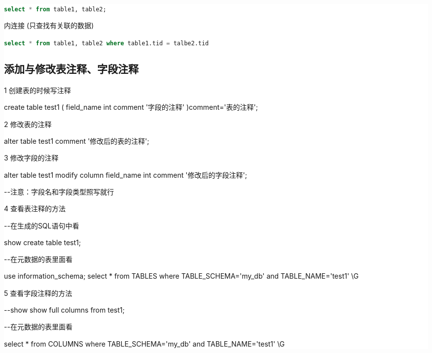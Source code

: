 ```sql
select * from table1, table2;
```

内连接 (只查找有关联的数据)

```sql
select * from table1, table2 where table1.tid = talbe2.tid
```



## 添加与修改表注释、字段注释

1 创建表的时候写注释

 create table test1 ( field_name int comment '字段的注释' )comment='表的注释'; 



 2 修改表的注释

 alter table test1 comment '修改后的表的注释'; 



 3 修改字段的注释 



alter table test1 modify column field_name int comment '修改后的字段注释'; 



--注意：字段名和字段类型照写就行  



4 查看表注释的方法 



--在生成的SQL语句中看 



show create table test1; 

--在元数据的表里面看 



use information_schema; select * from TABLES where TABLE_SCHEMA='my_db' and TABLE_NAME='test1' \G  



5 查看字段注释的方法 

--show show full columns from test1; 

--在元数据的表里面看 



select * from COLUMNS where TABLE_SCHEMA='my_db' and TABLE_NAME='test1' \G 







